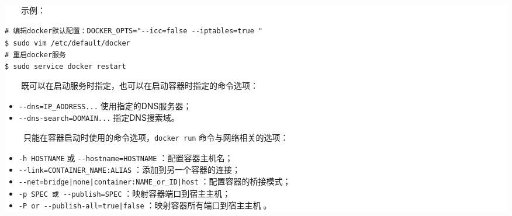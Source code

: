 　　示例：

```shell
# 编辑docker默认配置：DOCKER_OPTS="--icc=false --iptables=true "
$ sudo vim /etc/default/docker
# 重启docker服务
$ sudo service docker restart
```

　　既可以在启动服务时指定，也可以在启动容器时指定的命令选项：

- `--dns=IP_ADDRESS...` 使用指定的DNS服务器；
- `--dns-search=DOMAIN...` 指定DNS搜索域。

　　 只能在容器启动时使用的命令选项，`docker run` 命令与网络相关的选项：

- `-h HOSTNAME` 或 `--hostname=HOSTNAME` ：配置容器主机名；
- `--link=CONTAINER_NAME:ALIAS` ：添加到另一个容器的连接；
- `--net=bridge|none|container:NAME_or_ID|host` ：配置容器的桥接模式；
- `-p SPEC 或 --publish=SPEC` ：映射容器端口到宿主主机；
- `-P or --publish-all=true|false` ：映射容器所有端口到宿主主机 。